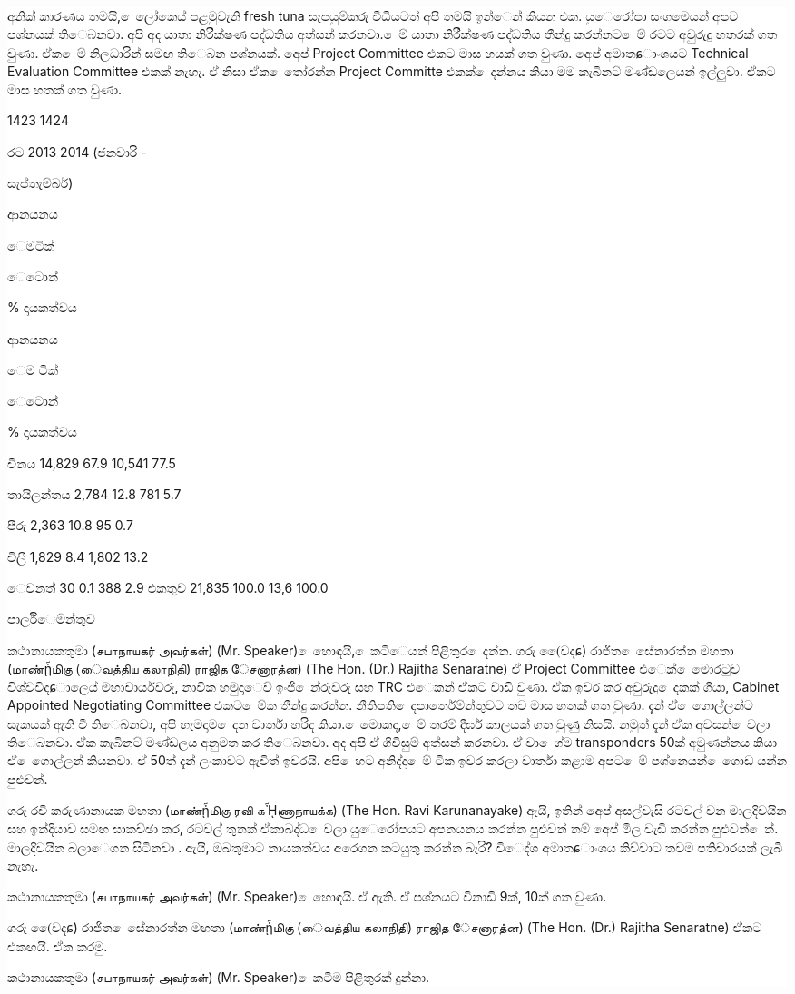 අනික් කාරණය තමයි, ෙලෝකෙය් පළමුවැනි fresh tuna සැපයුම්කරු විධියටත් අපි තමයි ඉන්ෙන් කියන එක. යුෙරෝපා සංගමෙයන් අපට පශ්නයක් තිෙබනවා. අපි අද යාතා නිරීක්ෂණ පද්ධතිය අත්සන් කරනවා. ෙම් යාතා නිරීක්ෂණ පද්ධතිය තීන්දු කරන්නට ෙම් රටට අවුරුදු හතරක් ගත වුණා. ඒක ෙම් නිලධාරින් සමඟ තිෙබන පශ්නයක්. අෙප් Project Committee එකට මාස හයක් ගත වුණා. අෙප් අමාතɕාංශයට Technical Evaluation Committee එකක් නැහැ. ඒ නිසා ඒක ෙතෝරන්න Project Committe එකක් ෙදන්නය කියා මම කැබිනට් මණ්ඩලෙයන් ඉල්ලුවා. ඒකට මාස හතක් ගත වුණා.

1423 1424

රට 2013 2014 (ජනවාරි -

සැප්තැම්බර්)

ආනයනය

ෙමටික්

ෙටොන්

% දායකත්වය

ආනයනය

ෙම ටික්

ෙටොන්

% දායකත්වය

චීනය 14,829 67.9 10,541 77.5

තායිලන්තය 2,784 12.8 781 5.7

පීරු 2,363 10.8 95 0.7

චිලී 1,829 8.4 1,802 13.2

ෙවනත් 30 0.1 388 2.9 එකතුව 21,835 100.0 13,6 100.0

පාර්ලිෙම්න්තුව

කථානායකතුමා (சபாநாயகர் அவர்கள்) (Mr. Speaker) ෙහොඳයි, ෙකටිෙයන් පිළිතුර ෙදන්න. ගරු (ෛවදɕ) රාජිත ෙසේනාරත්න මහතා (மாண்ᾗமிகு (ைவத்திய கலாநிதி) ராஜித ேசனாரத்ன) (The Hon. (Dr.) Rajitha Senaratne) ඒ Project Committee එෙක් ෙමොරටුව විශ්වවිදɕාලෙය් මහාචාර්යවරු, නාවික හමුදාෙව් ඉංජි ෙන්රුවරු සහ TRC එෙකන් ඒකට වාඩි වුණා. ඒක ඉවර කර අවුරුදු ෙදකක් ගියා, Cabinet Appointed Negotiating Committee එකට ෙම්ක තීන්දු කරන්න. නීතිපති ෙදපාර්තෙම්න්තුවට තව මාස හතක් ගත වුණා. දැන් ඒ ෙගොල්ලන්ට සැකයක් ඇති වී තිෙබනවා, අපි හැමදාම ෙදන වාර්තා හරිද කියා. ෙමොකද, ෙම් තරම් දීර්ඝ කාලයක් ගත වුණු නිසයි. නමුත් දැන් ඒක අවසන් ෙවලා තිෙබනවා. ඒක කැබිනට් මණ්ඩලය අනුමත කර තිෙබනවා. අද අපි ඒ ගිවිසුම් අත්සන් කරනවා. ඒ වා ෙග්ම transponders 50ක් අමුණන්නය කියා ඒ ෙගොල්ලන් කියනවා. ඒ 50ත් දැන් ලංකාවට ඇවිත් ඉවරයි. අපි ෙහට අනිද්දා ෙම් ටික ඉවර කරලා වාර්තා කළාම අපට ෙම් පශ්නෙයන් ෙගොඩ යන්න පුළුවන්.

ගරු රවි කරුණානායක මහතා (மாண்ᾗமிகு ரவி கᾞணாநாயக்க) (The Hon. Ravi Karunanayake) ඇයි, ඉතින් අෙප් අසල්වැසි රටවල් වන මාලදිවයින සහ ඉන්දියාව සමඟ සාකච්ඡා කර, රටවල් තුනක් ඒකාබද්ධ ෙවලා යුෙරෝපයට අපනයනය කරන්න පුළුවන් නම් අෙප් මිල වැඩි කරන්න පුළුවන් ෙන්. මාලදිවයින බලාෙගන සිටිනවා . ඇයි, ඔබතුමාට නායකත්වය අරෙගන කටයුතු කරන්න බැරි? විෙද්ශ අමාතɕාංශය කිව්වාට තවම පතිචාරයක් ලැබී නැහැ.

කථානායකතුමා (சபாநாயகர் அவர்கள்) (Mr. Speaker) ෙහොඳයි. ඒ ඇති. ඒ පශ්නයට විනාඩි 9ක්, 10ක් ගත වුණා.

ගරු (ෛවදɕ) රාජිත ෙසේනාරත්න මහතා (மாண்ᾗமிகு (ைவத்திய கலாநிதி) ராஜித ேசனாரத்ன) (The Hon. (Dr.) Rajitha Senaratne) ඒකට එකඟයි. ඒක කරමු.

කථානායකතුමා (சபாநாயகர் அவர்கள்) (Mr. Speaker) ෙකටිම පිළිතුරක් දුන්නා.
